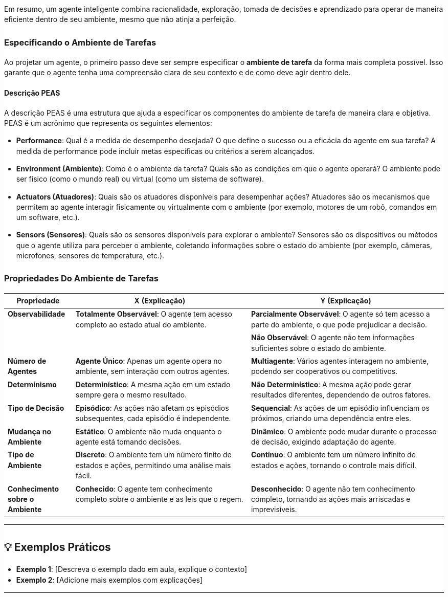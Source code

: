 Em resumo, um agente inteligente combina racionalidade, exploração, tomada de decisões e aprendizado para operar de maneira eficiente dentro de seu ambiente, mesmo que não atinja a perfeição.

### Especificando o Ambiente de Tarefas

Ao projetar um agente, o primeiro passo deve ser sempre especificar o **ambiente de tarefa** da forma mais completa possível. Isso garante que o agente tenha uma compreensão clara de seu contexto e de como deve agir dentro dele.

#### Descrição PEAS

A descrição PEAS é uma estrutura que ajuda a especificar os componentes do ambiente de tarefa de maneira clara e objetiva. PEAS é um acrônimo que representa os seguintes elementos:

- **Performance**: Qual é a medida de desempenho desejada? O que define o sucesso ou a eficácia do agente em sua tarefa? A medida de performance pode incluir metas específicas ou critérios a serem alcançados.
  
- **Environment (Ambiente)**: Como é o ambiente da tarefa? Quais são as condições em que o agente operará? O ambiente pode ser físico (como o mundo real) ou virtual (como um sistema de software).

- **Actuators (Atuadores)**: Quais são os atuadores disponíveis para desempenhar ações? Atuadores são os mecanismos que permitem ao agente interagir fisicamente ou virtualmente com o ambiente (por exemplo, motores de um robô, comandos em um software, etc.).

- **Sensors (Sensores)**: Quais são os sensores disponíveis para explorar o ambiente? Sensores são os dispositivos ou métodos que o agente utiliza para perceber o ambiente, coletando informações sobre o estado do ambiente (por exemplo, câmeras, microfones, sensores de temperatura, etc.).

### Propriedades Do Ambiente de Tarefas

| **Propriedade**                       | **X** (Explicação)                                                                                     | **Y** (Explicação)                                                                                     |
|---------------------------------------|--------------------------------------------------------------------------------------------------------|--------------------------------------------------------------------------------------------------------|
| **Observabilidade**                   | **Totalmente Observável**: O agente tem acesso completo ao estado atual do ambiente.                  | **Parcialmente Observável**: O agente só tem acesso a parte do ambiente, o que pode prejudicar a decisão. |
|                                       |                                                                                                        | **Não Observável**: O agente não tem informações suficientes sobre o estado do ambiente.               |
| **Número de Agentes**                 | **Agente Único**: Apenas um agente opera no ambiente, sem interação com outros agentes.               | **Multiagente**: Vários agentes interagem no ambiente, podendo ser cooperativos ou competitivos.        |
| **Determinismo**                      | **Determinístico**: A mesma ação em um estado sempre gera o mesmo resultado.                          | **Não Determinístico**: A mesma ação pode gerar resultados diferentes, dependendo de outros fatores.      |
| **Tipo de Decisão**                   | **Episódico**: As ações não afetam os episódios subsequentes, cada episódio é independente.            | **Sequencial**: As ações de um episódio influenciam os próximos, criando uma dependência entre eles.     |
| **Mudança no Ambiente**               | **Estático**: O ambiente não muda enquanto o agente está tomando decisões.                             | **Dinâmico**: O ambiente pode mudar durante o processo de decisão, exigindo adaptação do agente.         |
| **Tipo de Ambiente**                  | **Discreto**: O ambiente tem um número finito de estados e ações, permitindo uma análise mais fácil.   | **Contínuo**: O ambiente tem um número infinito de estados e ações, tornando o controle mais difícil.    |
| **Conhecimento sobre o Ambiente**     | **Conhecido**: O agente tem conhecimento completo sobre o ambiente e as leis que o regem.             | **Desconhecido**: O agente não tem conhecimento completo, tornando as ações mais arriscadas e imprevisíveis. |




---

## 💡 **Exemplos Práticos**

- **Exemplo 1**: [Descreva o exemplo dado em aula, explique o contexto]
- **Exemplo 2**: [Adicione mais exemplos com explicações]

---